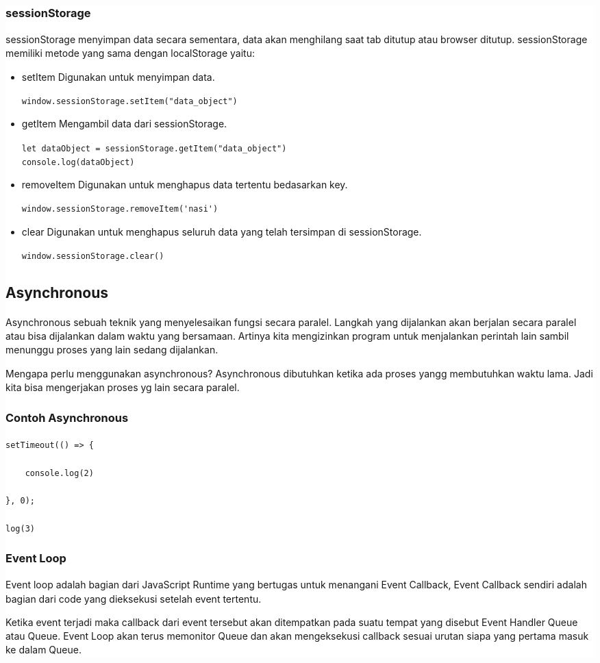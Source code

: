 ### sessionStorage
sessionStorage menyimpan data secara sementara, data akan menghilang saat tab ditutup atau browser ditutup. sessionStorage memiliki metode yang sama dengan localStorage yaitu:
- setItem
Digunakan untuk menyimpan data.
    ```JS
    window.sessionStorage.setItem("data_object")
    ```
- getItem
Mengambil data dari sessionStorage.
    ```JS
    let dataObject = sessionStorage.getItem("data_object")
    console.log(dataObject)
    ```
- removeItem
Digunakan untuk menghapus data tertentu bedasarkan key.
    ```JS
    window.sessionStorage.removeItem('nasi')
    ```
- clear
Digunakan untuk menghapus seluruh data yang telah tersimpan di sessionStorage.
    ```JS
    window.sessionStorage.clear()
    ```

## Asynchronous
Asynchronous sebuah teknik yang menyelesaikan fungsi secara paralel. Langkah yang dijalankan akan berjalan secara paralel atau bisa dijalankan dalam waktu yang bersamaan. Artinya kita mengizinkan program untuk menjalankan perintah lain sambil menunggu proses yang lain sedang dijalankan. 

Mengapa perlu menggunakan asynchronous? Asynchronous dibutuhkan ketika ada proses yangg membutuhkan waktu lama. Jadi kita bisa mengerjakan proses yg lain secara paralel.

### Contoh Asynchronous
```JS
setTimeout(() => {

    console.log(2)

}, 0);

log(3)
```

### Event Loop
Event loop adalah bagian dari JavaScript Runtime yang bertugas untuk menangani Event Callback, Event Callback sendiri adalah bagian dari code yang dieksekusi setelah event tertentu.

Ketika event terjadi maka callback dari event tersebut akan ditempatkan pada suatu tempat yang disebut Event Handler Queue atau Queue. Event Loop akan terus memonitor Queue dan akan mengeksekusi callback sesuai urutan siapa yang pertama masuk ke dalam Queue.
